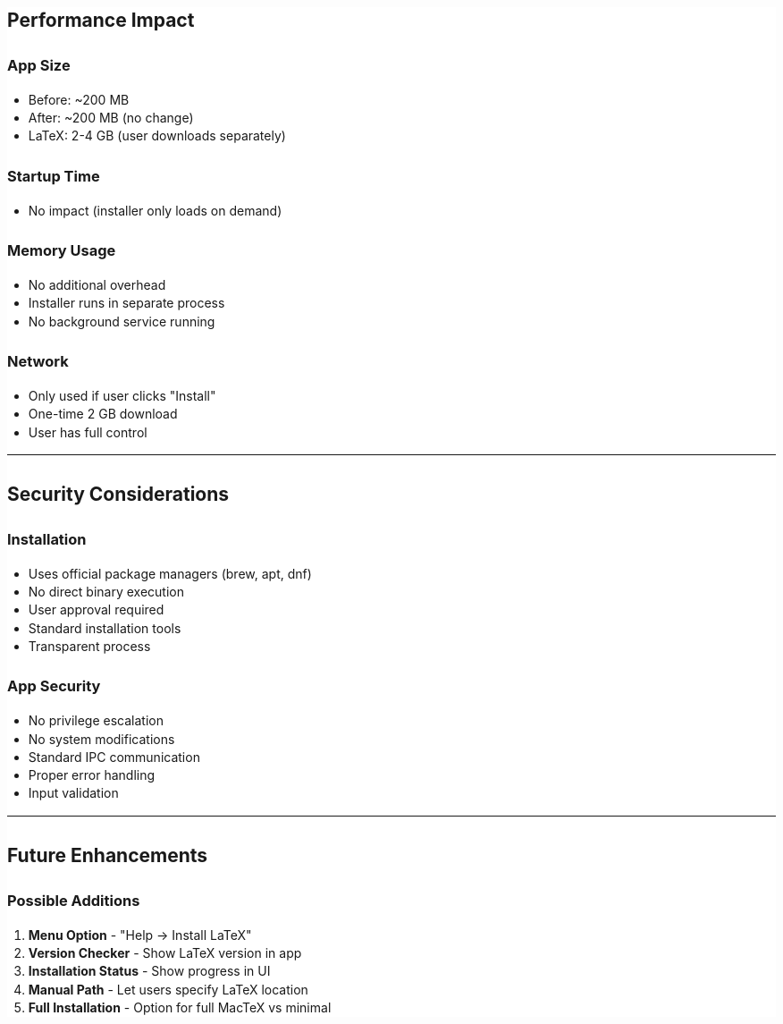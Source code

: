 
## Performance Impact

### App Size
- Before: ~200 MB
- After: ~200 MB (no change)
- LaTeX: 2-4 GB (user downloads separately)

### Startup Time
- No impact (installer only loads on demand)

### Memory Usage
- No additional overhead
- Installer runs in separate process
- No background service running

### Network
- Only used if user clicks "Install"
- One-time 2 GB download
- User has full control

---

## Security Considerations

### Installation
- Uses official package managers (brew, apt, dnf)
- No direct binary execution
- User approval required
- Standard installation tools
- Transparent process

### App Security
- No privilege escalation
- No system modifications
- Standard IPC communication
- Proper error handling
- Input validation

---

## Future Enhancements

### Possible Additions
1. **Menu Option** - "Help → Install LaTeX"
2. **Version Checker** - Show LaTeX version in app
3. **Installation Status** - Show progress in UI
4. **Manual Path** - Let users specify LaTeX location
5. **Full Installation** - Option for full MacTeX vs minimal
